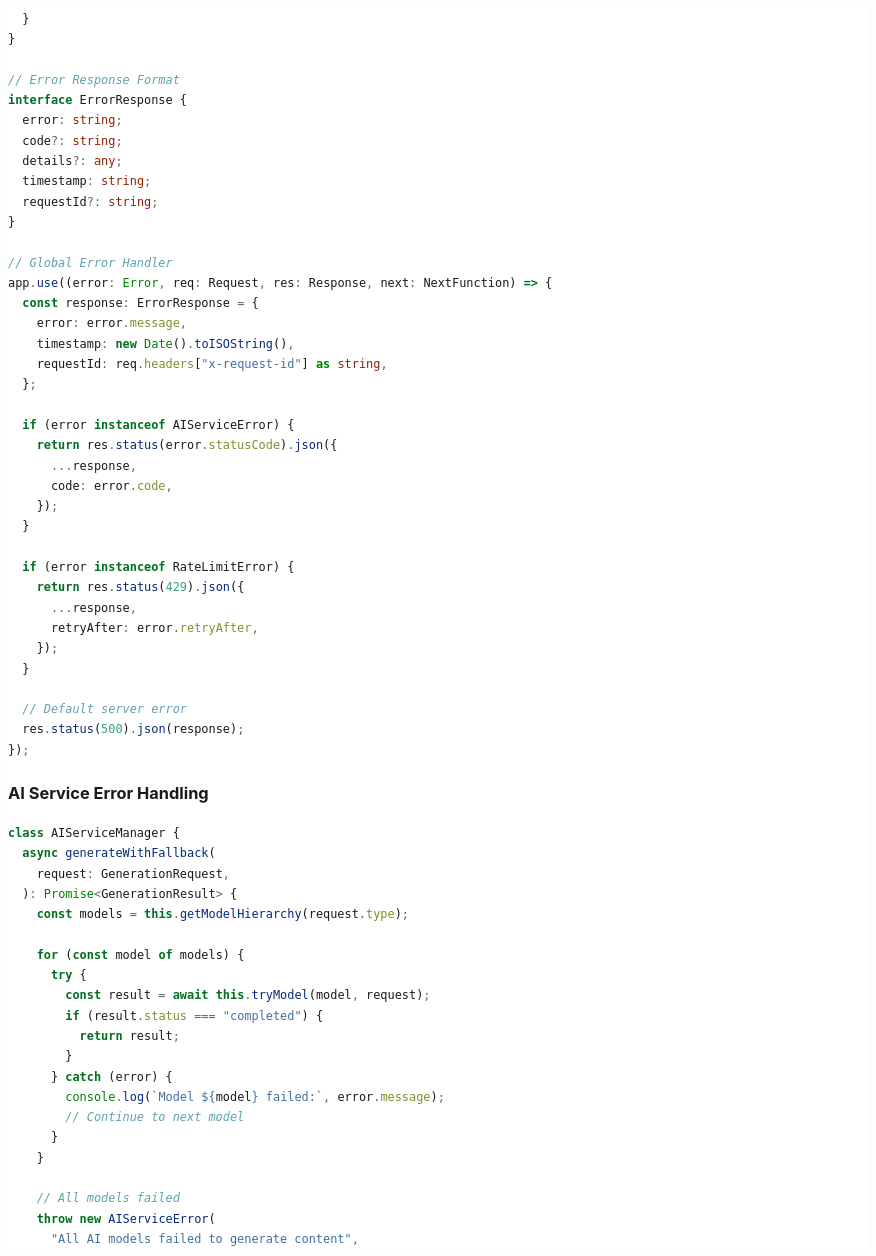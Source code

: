 ```typescript
  }
}

// Error Response Format
interface ErrorResponse {
  error: string;
  code?: string;
  details?: any;
  timestamp: string;
  requestId?: string;
}

// Global Error Handler
app.use((error: Error, req: Request, res: Response, next: NextFunction) => {
  const response: ErrorResponse = {
    error: error.message,
    timestamp: new Date().toISOString(),
    requestId: req.headers["x-request-id"] as string,
  };

  if (error instanceof AIServiceError) {
    return res.status(error.statusCode).json({
      ...response,
      code: error.code,
    });
  }

  if (error instanceof RateLimitError) {
    return res.status(429).json({
      ...response,
      retryAfter: error.retryAfter,
    });
  }

  // Default server error
  res.status(500).json(response);
});
```

### AI Service Error Handling

```typescript
class AIServiceManager {
  async generateWithFallback(
    request: GenerationRequest,
  ): Promise<GenerationResult> {
    const models = this.getModelHierarchy(request.type);

    for (const model of models) {
      try {
        const result = await this.tryModel(model, request);
        if (result.status === "completed") {
          return result;
        }
      } catch (error) {
        console.log(`Model ${model} failed:`, error.message);
        // Continue to next model
      }
    }

    // All models failed
    throw new AIServiceError(
      "All AI models failed to generate content",
```
